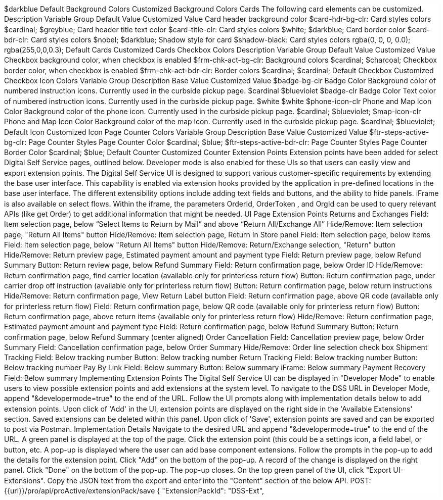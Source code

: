 $darkblue Default Background Colors Customized Background Colors Cards The following card elements can be customized. Description Variable Group Default Value Customized Value Card header background color $card-hdr-bg-clr: Card styles colors $cardinal; $greyblue; Card header title text color $card-title-clr: Card styles colors $white; $darkblue; Card border color $card-bdr-clr: Card styles colors $nobel; $darkblue; Shadow style for card $shadow-black: Card styles colors rgba(0, 0, 0, 0.0); rgba(255,0,0,0.3); Default Cards Customized Cards Checkbox Colors Description Variable Group Default Value Customized Value Checkbox background color, when checkbox is enabled $frm-chk-act-bg-clr: Background colors $cardinal; $charcoal; Checkbox border color, when checkbox is enabled $frm-chk-act-bdr-clr: Border colors $cardinal; $cardinal; Default Checkbox Customized Checkbox Icon Colors Variable Group Description Base Value Customized Value $badge-bg-clr Badge Color Background color of numbered instruction icons. Currently used in the curbside pickup page. $cardinal $blueviolet $badge-clr Badge Color Text color of numbered instruction icons. Currently used in the curbside pickup page. $white $white $phone-icon-clr Phone and Map Icon Color Background color of the phone icon. Currently used in the curbside pickup page. $cardinal; $blueviolet; $map-icon-clr Phone and Map Icon Color Background color of the map icon. Currently used in the curbside pickup page. $cardinal; $blueviolet; Default Icon Customized Icon Page Counter Colors Variable Group Description Base Value Customized Value $ftr-steps-active-bg-clr: Page Counter Styles Page Counter Color $cardinal; $blue; $ftr-steps-active-bdr-clr: Page Counter Styles Page Counter Border Color $cardinal; $blue; Default Counter Customized Counter Extension Points Extension points have been added for select Digital Self Service pages, outlined below. Developer mode is also enabled for these UIs so that users can easily view and export extension points. The Digital Self Service UI is designed to support various customer-specific requirements by extending the base user interface. This capability is enabled via extension hooks provided by the application in pre-defined locations in the base user interface. The different extensibility options include adding text fields and buttons, and the ability to hide panels. iFrame is also available on select flows. Within the iframe, the parameters OrderId, OrderToken , and OrgId can be used to query relevant APIs (like get Order) to get additional information that might be needed. UI Page Extension Points Returns and Exchanges Field: Item selection page, below “Select Items to Return by Mail” and above “Return All/Exchange All” Hide/Remove: Item selection page, "Return All Items" button Hide/Remove: Item selection page, Return In Store panel Field: Item selection page, below items Field: Item selection page, below "Return All Items" button Hide/Remove: Return/Exchange selection, "Return" button Hide/Remove: Return preview page, Estimated payment amount and payment type Field: Return preview page, below Refund Summary Button: Return review page, below Refund Summary Field: Return confirmation page, below Order ID Hide/Remove: Return confirmation page, find carrier location (available only for printerless return flow) Button: Return confirmation page, under carrier drop off instruction (available only for printerless return flow) Button: Return confirmation page, below return instructions Hide/Remove: Return confirmation page, View Return Label button Field: Return confirmation page, above QR code (available only for printerless return flow) Field: Return confirmation page, below QR code (available only for printerless return flow) Button: Return confirmation page, above return items (available only for printerless return flow) Hide/Remove: Return confirmation page, Estimated payment amount and payment type Field: Return confirmation page, below Refund Summary Button: Return confirmation page, below Refund Summary (center aligned) Order Cancellation Field: Cancellation preview page, below Order Summary Field: Cancellation confirmation page, below Order Summary Hide/Remove: Order line selection check box Shipment Tracking Field: Below tracking number Button: Below tracking number Return Tracking Field: Below tracking number Button: Below tracking number Pay By Link Field: Below summary Button: Below summary iFrame: Below summary Payment Recovery Field: Below summary Implementing Extension Points The Digital Self Service UI can be displayed in "Developer Mode" to enable users to view possible extension points and add extensions at the system level. To navigate to the DSS URL in Developer Mode, append "&developermode=true" to the end of the URL. Follow the UI prompts along with implementation details below to add extension points. Upon click of 'Add' in the UI, extension points are displayed on the right side in the 'Available Extensions' section. Saved extensions can be deleted within this panel. Upon click of 'Save', extension points are saved and can be exported to post via Postman. Implementation Details Navigate to the desired URL and append "&developermode=true" to the end of the URL. A green panel is displayed at the top of the page. Click the extension point (this could be a settings icon, a field label, or button, etc. A pop-up is displayed where the user can add base component extensions. Follow the prompts in the pop-up to add the details for the extension point. Click "Add" on the bottom of the pop-up. A record of the change is displayed on the right panel. Click "Done" on the bottom of the pop-up. The pop-up closes. On the top green panel of the UI, click "Export UI-Extensions". Copy the JSON text from the export and enter into the "Content" section of the below API. POST: {{url}}/pro/api/proActive/extensionPack/save { "ExtensionPackId": "DSS-Ext",